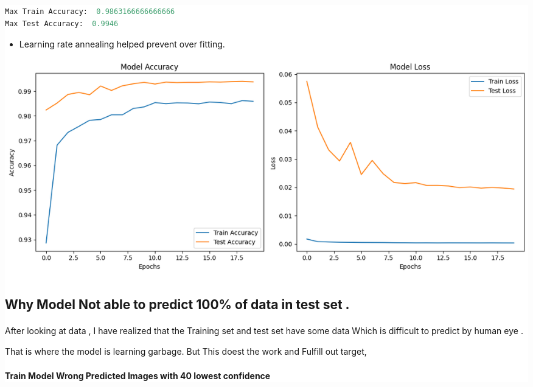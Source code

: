 ```python
Max Train Accuracy:  0.9863166666666666
Max Test Accuracy:  0.9946

```

- Learning rate annealing helped prevent over fitting.

![Alt text](readme_images/Train_test.png)

## Why Model Not able to predict 100% of data in test set .

After looking at data , I have realized that the Training set and test set have some data Which is difficult to predict by human eye . 

That is where the model is learning garbage. But This doest the work  and Fulfill out target,

#### Train Model Wrong Predicted Images with 40 lowest confidence
